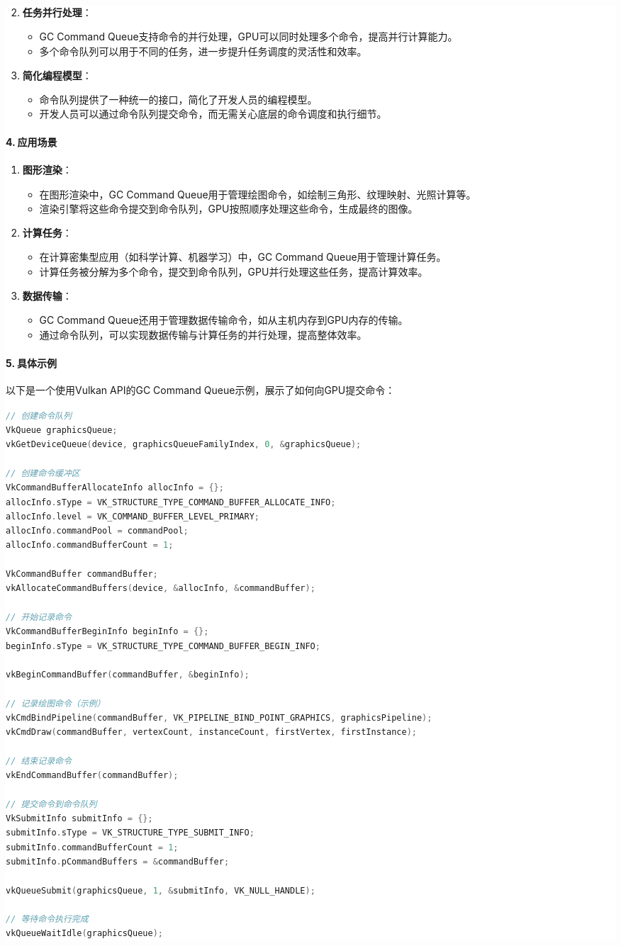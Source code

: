2. **任务并行处理**：
   - GC Command Queue支持命令的并行处理，GPU可以同时处理多个命令，提高并行计算能力。
   - 多个命令队列可以用于不同的任务，进一步提升任务调度的灵活性和效率。

3. **简化编程模型**：
   - 命令队列提供了一种统一的接口，简化了开发人员的编程模型。
   - 开发人员可以通过命令队列提交命令，而无需关心底层的命令调度和执行细节。

#### 4. 应用场景

1. **图形渲染**：
   - 在图形渲染中，GC Command Queue用于管理绘图命令，如绘制三角形、纹理映射、光照计算等。
   - 渲染引擎将这些命令提交到命令队列，GPU按照顺序处理这些命令，生成最终的图像。

2. **计算任务**：
   - 在计算密集型应用（如科学计算、机器学习）中，GC Command Queue用于管理计算任务。
   - 计算任务被分解为多个命令，提交到命令队列，GPU并行处理这些任务，提高计算效率。

3. **数据传输**：
   - GC Command Queue还用于管理数据传输命令，如从主机内存到GPU内存的传输。
   - 通过命令队列，可以实现数据传输与计算任务的并行处理，提高整体效率。

#### 5. 具体示例

以下是一个使用Vulkan API的GC Command Queue示例，展示了如何向GPU提交命令：

```cpp
// 创建命令队列
VkQueue graphicsQueue;
vkGetDeviceQueue(device, graphicsQueueFamilyIndex, 0, &graphicsQueue);

// 创建命令缓冲区
VkCommandBufferAllocateInfo allocInfo = {};
allocInfo.sType = VK_STRUCTURE_TYPE_COMMAND_BUFFER_ALLOCATE_INFO;
allocInfo.level = VK_COMMAND_BUFFER_LEVEL_PRIMARY;
allocInfo.commandPool = commandPool;
allocInfo.commandBufferCount = 1;

VkCommandBuffer commandBuffer;
vkAllocateCommandBuffers(device, &allocInfo, &commandBuffer);

// 开始记录命令
VkCommandBufferBeginInfo beginInfo = {};
beginInfo.sType = VK_STRUCTURE_TYPE_COMMAND_BUFFER_BEGIN_INFO;

vkBeginCommandBuffer(commandBuffer, &beginInfo);

// 记录绘图命令（示例）
vkCmdBindPipeline(commandBuffer, VK_PIPELINE_BIND_POINT_GRAPHICS, graphicsPipeline);
vkCmdDraw(commandBuffer, vertexCount, instanceCount, firstVertex, firstInstance);

// 结束记录命令
vkEndCommandBuffer(commandBuffer);

// 提交命令到命令队列
VkSubmitInfo submitInfo = {};
submitInfo.sType = VK_STRUCTURE_TYPE_SUBMIT_INFO;
submitInfo.commandBufferCount = 1;
submitInfo.pCommandBuffers = &commandBuffer;

vkQueueSubmit(graphicsQueue, 1, &submitInfo, VK_NULL_HANDLE);

// 等待命令执行完成
vkQueueWaitIdle(graphicsQueue);
```
